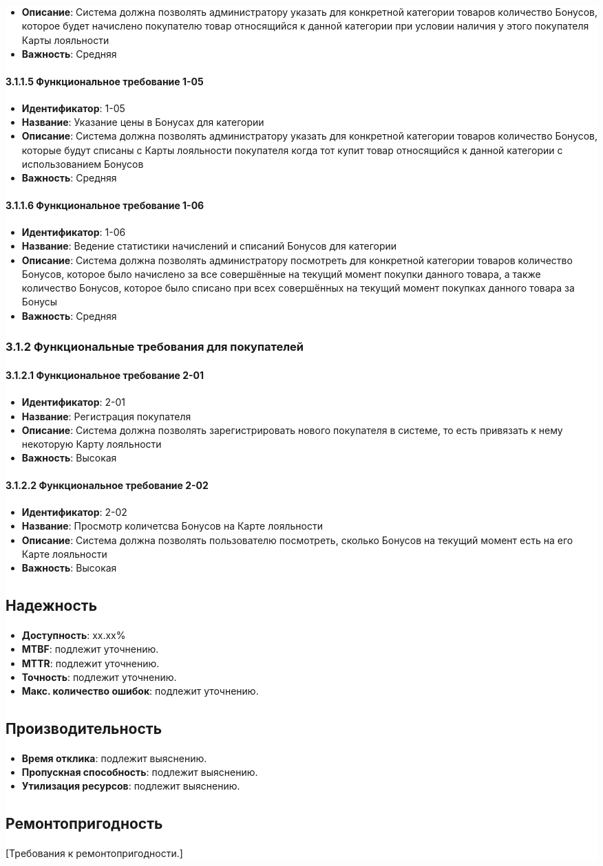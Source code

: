 - **Описание**: Система должна позволять администратору указать для конкретной категории товаров количество Бонусов, которое будет начислено покупателю товар относящийся к данной категории при условии наличия у этого покупателя Карты лояльности
- **Важность**: Средняя
#### 3.1.1.5 Функциональное требование 1-05
- **Идентификатор**: 1-05
- **Название**: Указание цены в Бонусах для категории
- **Описание**: Система должна позволять администратору указать для конкретной категории товаров количество Бонусов, которые будут списаны с Карты лояльности покупателя когда тот купит товар относящийся к данной категории с использованием Бонусов
- **Важность**: Средняя
#### 3.1.1.6 Функциональное требование 1-06
- **Идентификатор**: 1-06
- **Название**: Ведение статистики начислений и списаний Бонусов для категории
- **Описание**: Система должна позволять администратору посмотреть для конкретной категории товаров количество Бонусов, которое было начислено за все совершённые на текущий момент покупки данного товара, а также количество Бонусов, которое было списано при всех совершённых на текущий момент покупках данного товара за Бонусы
- **Важность**: Средняя
### 3.1.2 Функциональные требования для покупателей
#### 3.1.2.1 Функциональное требование 2-01
- **Идентификатор**: 2-01
- **Название**: Регистрация покупателя
- **Описание**: Система должна позволять зарегистрировать нового покупателя в системе, то есть привязать к нему некоторую Карту лояльности 
- **Важность**: Высокая
#### 3.1.2.2 Функциональное требование 2-02
- **Идентификатор**: 2-02
- **Название**: Просмотр количетсва Бонусов на Карте лояльности
- **Описание**: Система должна позволять пользователю посмотреть, сколько Бонусов на текущий момент есть на его Карте лояльности
- **Важность**: Высокая

## Надежность
- **Доступность**: xx.xx%
- **MTBF**: подлежит уточнению.
- **MTTR**: подлежит уточнению.
- **Точность**: подлежит уточнению.
- **Макс. количество ошибок**: подлежит уточнению.

## Производительность
- **Время отклика**: подлежит выяснению.
- **Пропускная способность**: подлежит выяснению.
- **Утилизация ресурсов**: подлежит выяснению.

## Ремонтопригодность
[Требования к ремонтопригодности.]
